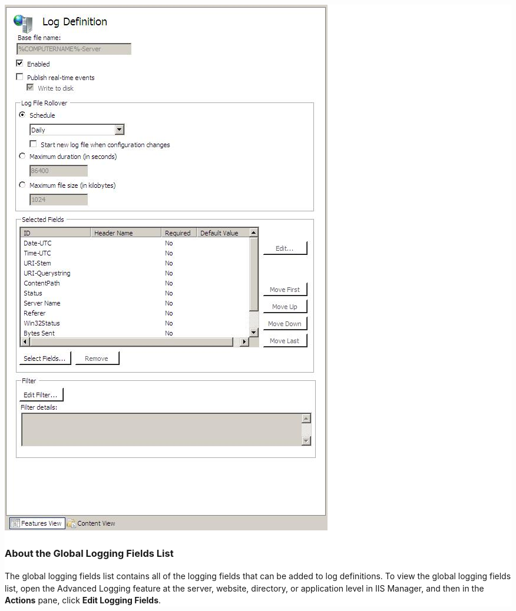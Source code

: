 [![](advanced-logging-for-iis-custom-logging/_static/image10.jpg)](advanced-logging-for-iis-custom-logging/_static/image9.jpg)

<a id="aboutglobalfields"></a>

### About the Global Logging Fields List

The global logging fields list contains all of the logging fields that can be added to log definitions. To view the global logging fields list, open the Advanced Logging feature at the server, website, directory, or application level in IIS Manager, and then in the **Actions** pane, click **Edit Logging Fields**.  